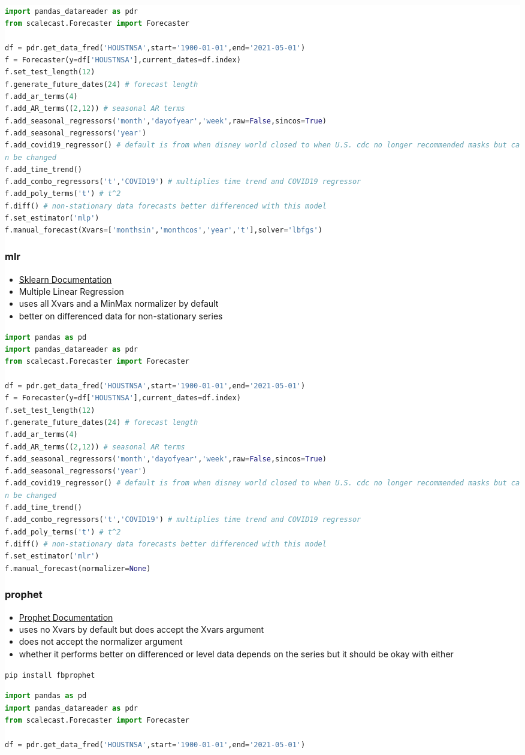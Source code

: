 ```python
import pandas_datareader as pdr
from scalecast.Forecaster import Forecaster

df = pdr.get_data_fred('HOUSTNSA',start='1900-01-01',end='2021-05-01')
f = Forecaster(y=df['HOUSTNSA'],current_dates=df.index)
f.set_test_length(12)
f.generate_future_dates(24) # forecast length
f.add_ar_terms(4)
f.add_AR_terms((2,12)) # seasonal AR terms
f.add_seasonal_regressors('month','dayofyear','week',raw=False,sincos=True)
f.add_seasonal_regressors('year')
f.add_covid19_regressor() # default is from when disney world closed to when U.S. cdc no longer recommended masks but can be changed
f.add_time_trend()
f.add_combo_regressors('t','COVID19') # multiplies time trend and COVID19 regressor
f.add_poly_terms('t') # t^2
f.diff() # non-stationary data forecasts better differenced with this model
f.set_estimator('mlp')
f.manual_forecast(Xvars=['monthsin','monthcos','year','t'],solver='lbfgs')
```
### mlr
- [Sklearn Documentation](https://scikit-learn.org/stable/modules/generated/sklearn.linear_model.LinearRegression.html)
- Multiple Linear Regression
- uses all Xvars and a MinMax normalizer by default
- better on differenced data for non-stationary series
```python
import pandas as pd
import pandas_datareader as pdr
from scalecast.Forecaster import Forecaster

df = pdr.get_data_fred('HOUSTNSA',start='1900-01-01',end='2021-05-01')
f = Forecaster(y=df['HOUSTNSA'],current_dates=df.index)
f.set_test_length(12)
f.generate_future_dates(24) # forecast length
f.add_ar_terms(4)
f.add_AR_terms((2,12)) # seasonal AR terms
f.add_seasonal_regressors('month','dayofyear','week',raw=False,sincos=True)
f.add_seasonal_regressors('year')
f.add_covid19_regressor() # default is from when disney world closed to when U.S. cdc no longer recommended masks but can be changed
f.add_time_trend()
f.add_combo_regressors('t','COVID19') # multiplies time trend and COVID19 regressor
f.add_poly_terms('t') # t^2
f.diff() # non-stationary data forecasts better differenced with this model
f.set_estimator('mlr')
f.manual_forecast(normalizer=None)
```
### prophet
- [Prophet Documentation](https://facebook.github.io/prophet/)
- uses no Xvars by default but does accept the Xvars argument
- does not accept the normalizer argument
- whether it performs better on differenced or level data depends on the series but it should be okay with either
```
pip install fbprophet
```
```python
import pandas as pd
import pandas_datareader as pdr
from scalecast.Forecaster import Forecaster

df = pdr.get_data_fred('HOUSTNSA',start='1900-01-01',end='2021-05-01')
```